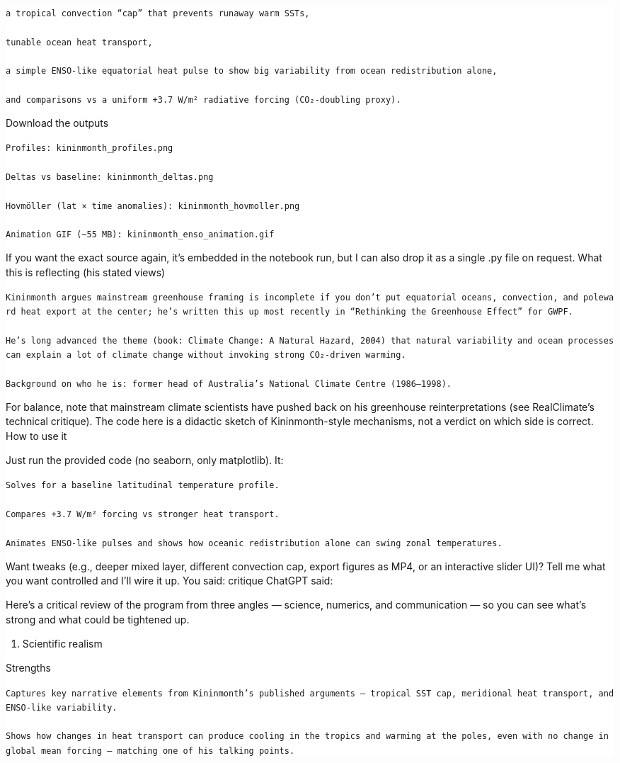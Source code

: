     a tropical convection “cap” that prevents runaway warm SSTs,

    tunable ocean heat transport,

    a simple ENSO-like equatorial heat pulse to show big variability from ocean redistribution alone,

    and comparisons vs a uniform +3.7 W/m² radiative forcing (CO₂-doubling proxy).

Download the outputs

    Profiles: kininmonth_profiles.png

    Deltas vs baseline: kininmonth_deltas.png

    Hovmöller (lat × time anomalies): kininmonth_hovmoller.png

    Animation GIF (~55 MB): kininmonth_enso_animation.gif

If you want the exact source again, it’s embedded in the notebook run, but I can also drop it as a single .py file on request.
What this is reflecting (his stated views)

    Kininmonth argues mainstream greenhouse framing is incomplete if you don’t put equatorial oceans, convection, and poleward heat export at the center; he’s written this up most recently in “Rethinking the Greenhouse Effect” for GWPF.

    He’s long advanced the theme (book: Climate Change: A Natural Hazard, 2004) that natural variability and ocean processes can explain a lot of climate change without invoking strong CO₂-driven warming.

    Background on who he is: former head of Australia’s National Climate Centre (1986–1998).

For balance, note that mainstream climate scientists have pushed back on his greenhouse reinterpretations (see RealClimate’s technical critique). The code here is a didactic sketch of Kininmonth-style mechanisms, not a verdict on which side is correct.
How to use it

Just run the provided code (no seaborn, only matplotlib). It:

    Solves for a baseline latitudinal temperature profile.

    Compares +3.7 W/m² forcing vs stronger heat transport.

    Animates ENSO-like pulses and shows how oceanic redistribution alone can swing zonal temperatures.

Want tweaks (e.g., deeper mixed layer, different convection cap, export figures as MP4, or an interactive slider UI)? Tell me what you want controlled and I’ll wire it up.
You said:
critique
ChatGPT said:

Here’s a critical review of the program from three angles — science, numerics, and communication — so you can see what’s strong and what could be tightened up.
1. Scientific realism

Strengths

    Captures key narrative elements from Kininmonth’s published arguments — tropical SST cap, meridional heat transport, and ENSO-like variability.

    Shows how changes in heat transport can produce cooling in the tropics and warming at the poles, even with no change in global mean forcing — matching one of his talking points.

